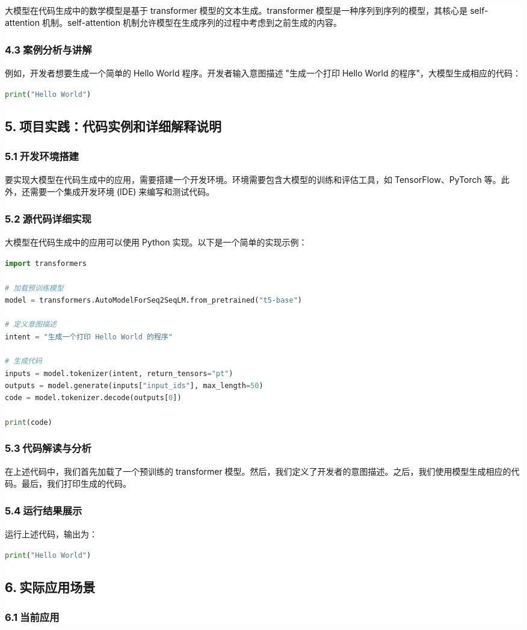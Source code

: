 大模型在代码生成中的数学模型是基于 transformer 模型的文本生成。transformer 模型是一种序列到序列的模型，其核心是 self-attention 机制。self-attention 机制允许模型在生成序列的过程中考虑到之前生成的内容。

### 4.3 案例分析与讲解

例如，开发者想要生成一个简单的 Hello World 程序。开发者输入意图描述 "生成一个打印 Hello World 的程序"，大模型生成相应的代码：

```python
print("Hello World")
```

## 5. 项目实践：代码实例和详细解释说明

### 5.1 开发环境搭建

要实现大模型在代码生成中的应用，需要搭建一个开发环境。环境需要包含大模型的训练和评估工具，如 TensorFlow、PyTorch 等。此外，还需要一个集成开发环境 (IDE) 来编写和测试代码。

### 5.2 源代码详细实现

大模型在代码生成中的应用可以使用 Python 实现。以下是一个简单的实现示例：

```python
import transformers

# 加载预训练模型
model = transformers.AutoModelForSeq2SeqLM.from_pretrained("t5-base")

# 定义意图描述
intent = "生成一个打印 Hello World 的程序"

# 生成代码
inputs = model.tokenizer(intent, return_tensors="pt")
outputs = model.generate(inputs["input_ids"], max_length=50)
code = model.tokenizer.decode(outputs[0])

print(code)
```

### 5.3 代码解读与分析

在上述代码中，我们首先加载了一个预训练的 transformer 模型。然后，我们定义了开发者的意图描述。之后，我们使用模型生成相应的代码。最后，我们打印生成的代码。

### 5.4 运行结果展示

运行上述代码，输出为：

```python
print("Hello World")
```

## 6. 实际应用场景

### 6.1 当前应用
